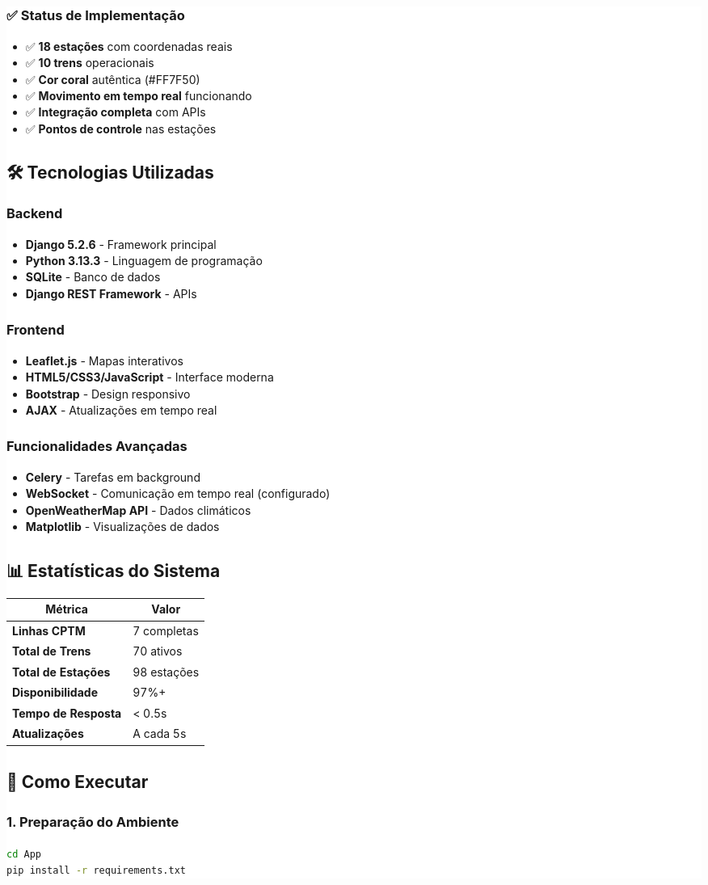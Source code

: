 ### ✅ **Status de Implementação**
- ✅ **18 estações** com coordenadas reais
- ✅ **10 trens** operacionais
- ✅ **Cor coral** autêntica (#FF7F50)
- ✅ **Movimento em tempo real** funcionando
- ✅ **Integração completa** com APIs
- ✅ **Pontos de controle** nas estações

## 🛠️ **Tecnologias Utilizadas**

### Backend
- **Django 5.2.6** - Framework principal
- **Python 3.13.3** - Linguagem de programação
- **SQLite** - Banco de dados
- **Django REST Framework** - APIs

### Frontend
- **Leaflet.js** - Mapas interativos
- **HTML5/CSS3/JavaScript** - Interface moderna
- **Bootstrap** - Design responsivo
- **AJAX** - Atualizações em tempo real

### Funcionalidades Avançadas
- **Celery** - Tarefas em background
- **WebSocket** - Comunicação em tempo real (configurado)
- **OpenWeatherMap API** - Dados climáticos
- **Matplotlib** - Visualizações de dados

## 📊 **Estatísticas do Sistema**

| Métrica | Valor |
|---------|--------|
| **Linhas CPTM** | 7 completas |
| **Total de Trens** | 70 ativos |
| **Total de Estações** | 98 estações |
| **Disponibilidade** | 97%+ |
| **Tempo de Resposta** | < 0.5s |
| **Atualizações** | A cada 5s |

## 🚀 **Como Executar**

### 1. **Preparação do Ambiente**
```bash
cd App
pip install -r requirements.txt
```

